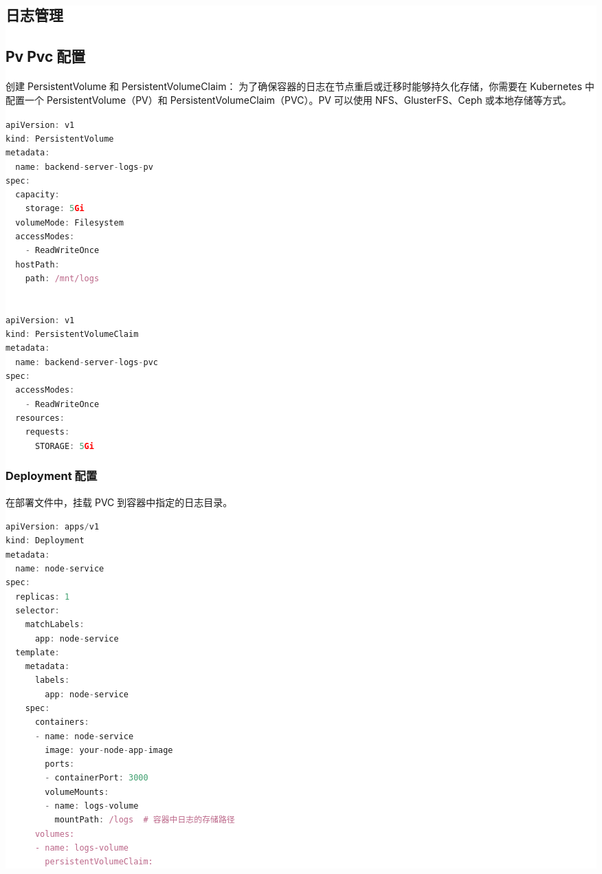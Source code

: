## 日志管理

## Pv Pvc 配置

创建 PersistentVolume 和 PersistentVolumeClaim： 为了确保容器的日志在节点重启或迁移时能够持久化存储，你需要在 Kubernetes 中配置一个 PersistentVolume（PV）和 PersistentVolumeClaim（PVC）。PV 可以使用 NFS、GlusterFS、Ceph 或本地存储等方式。

```js
apiVersion: v1
kind: PersistentVolume
metadata:
  name: backend-server-logs-pv 
spec: 
  capacity:
    storage: 5Gi
  volumeMode: Filesystem
  accessModes:
    - ReadWriteOnce
  hostPath: 
    path: /mnt/logs


apiVersion: v1
kind: PersistentVolumeClaim
metadata: 
  name: backend-server-logs-pvc
spec:
  accessModes:
    - ReadWriteOnce
  resources:
    requests:
      STORAGE: 5Gi
```

### Deployment 配置

在部署文件中，挂载 PVC 到容器中指定的日志目录。

```js
apiVersion: apps/v1
kind: Deployment
metadata:
  name: node-service
spec:
  replicas: 1
  selector:
    matchLabels:
      app: node-service
  template:
    metadata:
      labels:
        app: node-service
    spec:
      containers:
      - name: node-service
        image: your-node-app-image
        ports:
        - containerPort: 3000
        volumeMounts:
        - name: logs-volume
          mountPath: /logs  # 容器中日志的存储路径
      volumes:
      - name: logs-volume
        persistentVolumeClaim:
```